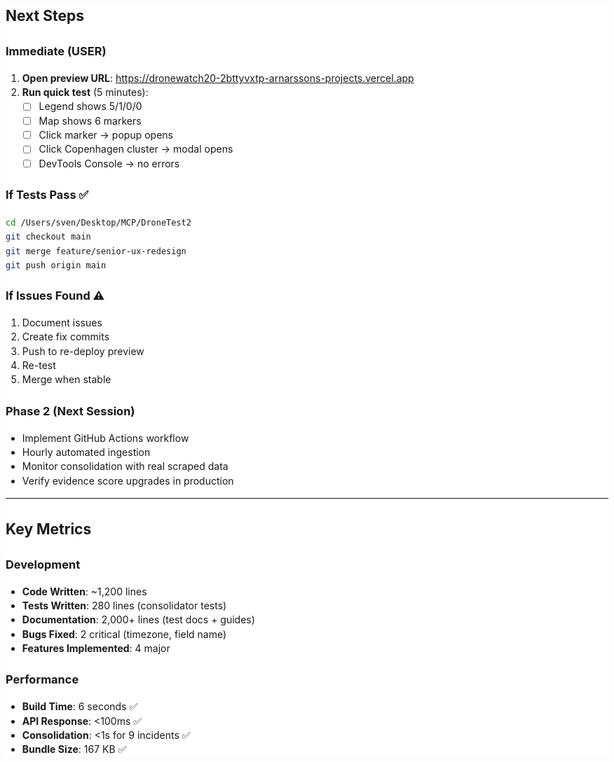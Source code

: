 ## Next Steps

### Immediate (USER)
1. **Open preview URL**: https://dronewatch20-2bttyvxtp-arnarssons-projects.vercel.app
2. **Run quick test** (5 minutes):
   - [ ] Legend shows 5/1/0/0
   - [ ] Map shows 6 markers
   - [ ] Click marker → popup opens
   - [ ] Click Copenhagen cluster → modal opens
   - [ ] DevTools Console → no errors

### If Tests Pass ✅
```bash
cd /Users/sven/Desktop/MCP/DroneTest2
git checkout main
git merge feature/senior-ux-redesign
git push origin main
```

### If Issues Found ⚠️
1. Document issues
2. Create fix commits
3. Push to re-deploy preview
4. Re-test
5. Merge when stable

### Phase 2 (Next Session)
- Implement GitHub Actions workflow
- Hourly automated ingestion
- Monitor consolidation with real scraped data
- Verify evidence score upgrades in production

---

## Key Metrics

### Development
- **Code Written**: ~1,200 lines
- **Tests Written**: 280 lines (consolidator tests)
- **Documentation**: 2,000+ lines (test docs + guides)
- **Bugs Fixed**: 2 critical (timezone, field name)
- **Features Implemented**: 4 major

### Performance
- **Build Time**: 6 seconds ✅
- **API Response**: <100ms ✅
- **Consolidation**: <1s for 9 incidents ✅
- **Bundle Size**: 167 KB ✅
